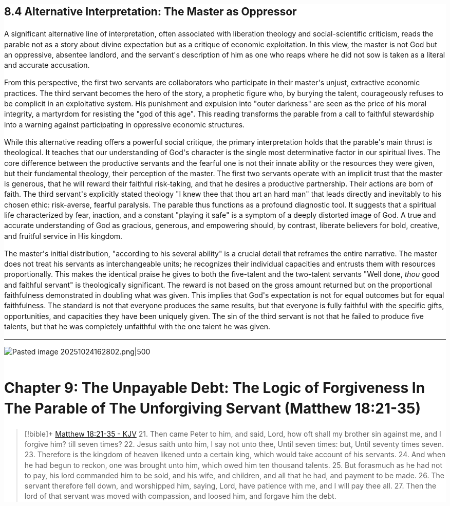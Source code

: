 ## 8.4 Alternative Interpretation: The Master as Oppressor

A significant alternative line of interpretation, often associated with liberation theology and social-scientific criticism, reads the parable not as a story about divine expectation but as a critique of economic exploitation. In this view, the master is not God but an oppressive, absentee landlord, and the servant's description of him as one who reaps where he did not sow is taken as a literal and accurate accusation.

From this perspective, the first two servants are collaborators who participate in their master's unjust, extractive economic practices. The third servant becomes the hero of the story, a prophetic figure who, by burying the talent, courageously refuses to be complicit in an exploitative system. His punishment and expulsion into "outer darkness" are seen as the price of his moral integrity, a martyrdom for resisting the "god of this age". This reading transforms the parable from a call to faithful stewardship into a warning against participating in oppressive economic structures.

While this alternative reading offers a powerful social critique, the primary interpretation holds that the parable's main thrust is theological. It teaches that our understanding of God's character is the single most determinative factor in our spiritual lives. The core difference between the productive servants and the fearful one is not their innate ability or the resources they were given, but their fundamental theology, their perception of the master. The first two servants operate with an implicit trust that the master is generous, that he will reward their faithful risk-taking, and that he desires a productive partnership. Their actions are born of faith. The third servant's explicitly stated theology "I knew thee that thou art an hard man" that leads directly and inevitably to his chosen ethic: risk-averse, fearful paralysis. The parable thus functions as a profound diagnostic tool. It suggests that a spiritual life characterized by fear, inaction, and a constant "playing it safe" is a symptom of a deeply distorted image of God. A true and accurate understanding of God as gracious, generous, and empowering should, by contrast, liberate believers for bold, creative, and fruitful service in His kingdom.

The master's initial distribution, "according to his several ability" is a crucial detail that reframes the entire narrative. The master does not treat his servants as interchangeable units; he recognizes their individual capacities and entrusts them with resources proportionally. This makes the identical praise he gives to both the five-talent and the two-talent servants "Well done, _thou_ good and faithful servant" is theologically significant. The reward is not based on the gross amount returned but on the proportional faithfulness demonstrated in doubling what was given. This implies that God's expectation is not for equal outcomes but for equal faithfulness. The standard is not that everyone produces the same results, but that everyone is fully faithful with the specific gifts, opportunities, and capacities they have been uniquely given. The sin of the third servant is not that he failed to produce five talents, but that he was completely unfaithful with the one talent he was given.

---

![Pasted image 20251024162802.png|500](/img/user/Attachments/Pasted%20image%2020251024162802.png)
# Chapter 9: The Unpayable Debt: The Logic of Forgiveness In The Parable of The Unforgiving Servant (Matthew 18:21-35)

> [!bible]+ [Matthew 18:21-35 - KJV](https://www.biblegateway.com/passage/?search=Matthew+18:21-35&version=kjv)
> 21. Then came Peter to him, and said, Lord, how oft shall my brother sin against me, and I forgive him? till seven times?
> 22. Jesus saith unto him, I say not unto thee, Until seven times: but, Until seventy times seven.
> 23. Therefore is the kingdom of heaven likened unto a certain king, which would take account of his servants.
> 24. And when he had begun to reckon, one was brought unto him, which owed him ten thousand talents.
> 25. But forasmuch as he had not to pay, his lord commanded him to be sold, and his wife, and children, and all that he had, and payment to be made.
> 26. The servant therefore fell down, and worshipped him, saying, Lord, have patience with me, and I will pay thee all.
> 27. Then the lord of that servant was moved with compassion, and loosed him, and forgave him the debt.